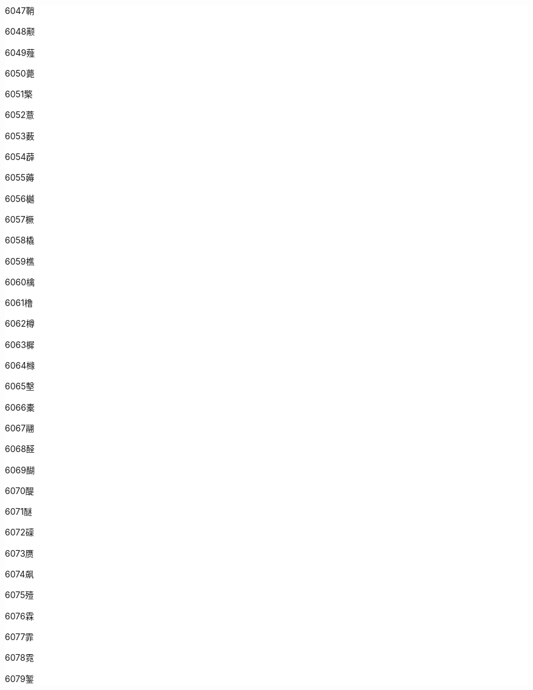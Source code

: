 6047鞘

6048颟

6049薤

6050薨

6051檠

6052薏

6053薮

6054薜

6055薅

6056樾

6057橛

6058橇

6059樵

6060檎

6061橹

6062樽

6063樨

6064橼

6065墼

6066橐

6067翮

6068醛

6069醐

6070醍

6071醚

6072磲

6073赝

6074飙

6075殪

6076霖

6077霏

6078霓

6079錾
